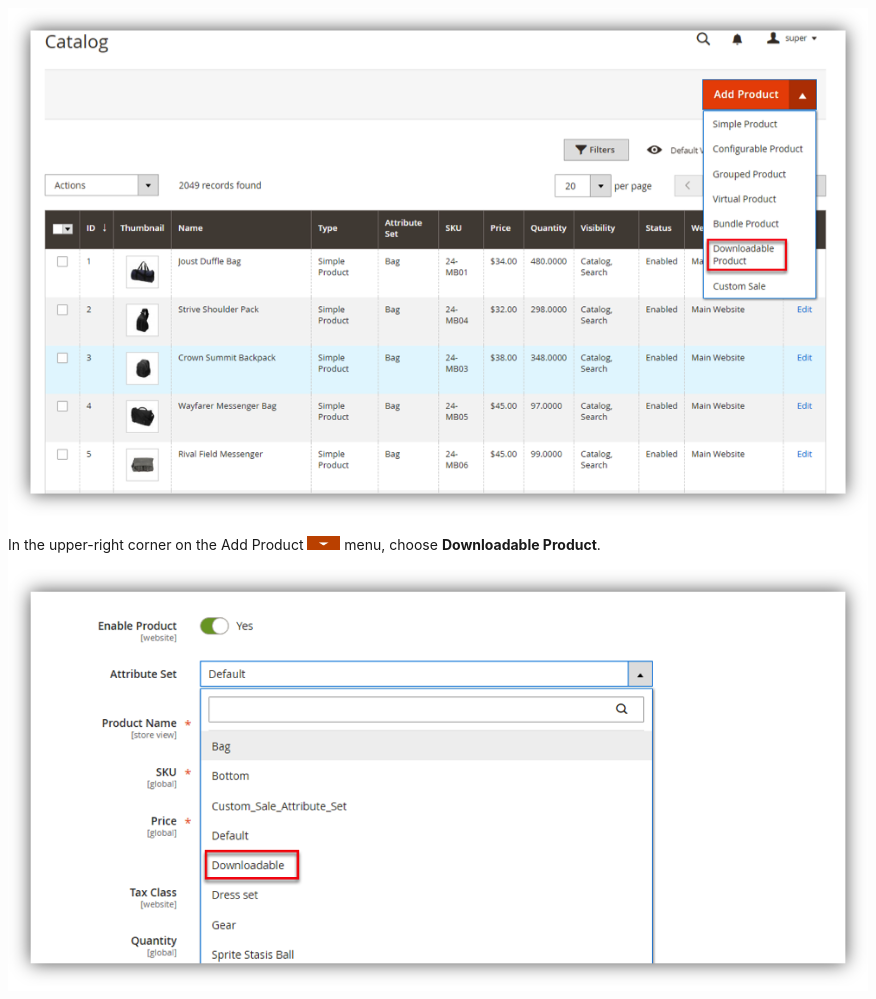   ![Anh 87](./image_starter_m2/image087.png?raw=true)

In the upper-right corner on the Add Product ![Anh 88](./image_starter_m2/image088.png?raw=true) menu, choose **Downloadable Product**.

  ![Anh 89](./image_starter_m2/image089.png?raw=true)
